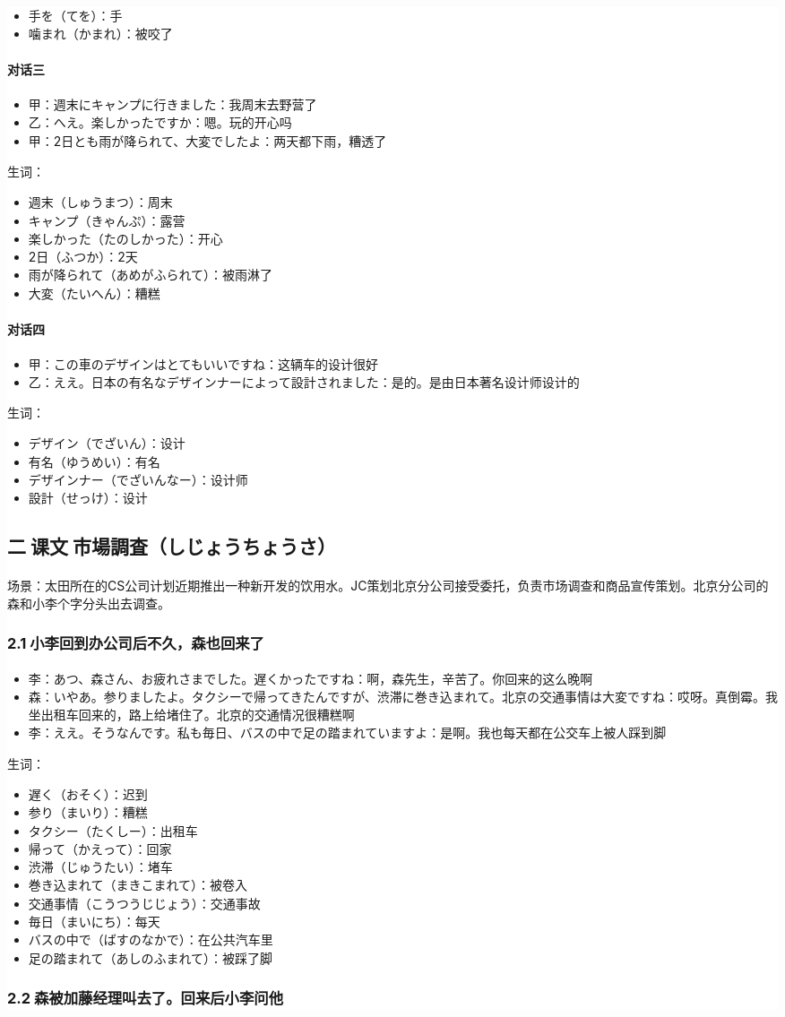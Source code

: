 * 手を（てを）：手
* 噛まれ（かまれ）：被咬了

####  对话三

* 甲：週末にキャンプに行きました：我周末去野营了
* 乙：へえ。楽しかったですか：嗯。玩的开心吗
* 甲：2日とも雨が降られて、大変でしたよ：两天都下雨，糟透了

生词：

* 週末（しゅうまつ）：周末
* キャンプ（きゃんぷ）：露营
* 楽しかった（たのしかった）：开心
* 2日（ふつか）：2天
* 雨が降られて（あめがふられて）：被雨淋了
* 大変（たいへん）：糟糕

#### 对话四

* 甲：この車のデザインはとてもいいですね：这辆车的设计很好
* 乙：ええ。日本の有名なデザインナーによって設計されました：是的。是由日本著名设计师设计的

生词：

* デザイン（でざいん）：设计
* 有名（ゆうめい）：有名
* デザインナー（でざいんなー）：设计师
* 設計（せっけ）：设计

## 二  课文 市場調査（しじょうちょうさ）

场景：太田所在的CS公司计划近期推出一种新开发的饮用水。JC策划北京分公司接受委托，负责市场调查和商品宣传策划。北京分公司的森和小李个字分头出去调查。

### 2.1 小李回到办公司后不久，森也回来了

* 李：あつ、森さん、お疲れさまでした。遅くかったですね：啊，森先生，辛苦了。你回来的这么晚啊
* 森：いやあ。参りましたよ。タクシーで帰ってきたんですが、渋滞に巻き込まれて。北京の交通事情は大変ですね：哎呀。真倒霉。我坐出租车回来的，路上给堵住了。北京的交通情况很糟糕啊
* 李：ええ。そうなんです。私も毎日、バスの中で足の踏まれていますよ：是啊。我也每天都在公交车上被人踩到脚

生词：

* 遅く（おそく）：迟到
* 参り（まいり）：糟糕
* タクシー（たくしー）：出租车
* 帰って（かえって）：回家
* 渋滞（じゅうたい）：堵车
* 巻き込まれて（まきこまれて）：被卷入
* 交通事情（こうつうじじょう）：交通事故
* 毎日（まいにち）：每天
* バスの中で（ばすのなかで）：在公共汽车里
* 足の踏まれて（あしのふまれて）：被踩了脚

### 2.2 森被加藤经理叫去了。回来后小李问他
